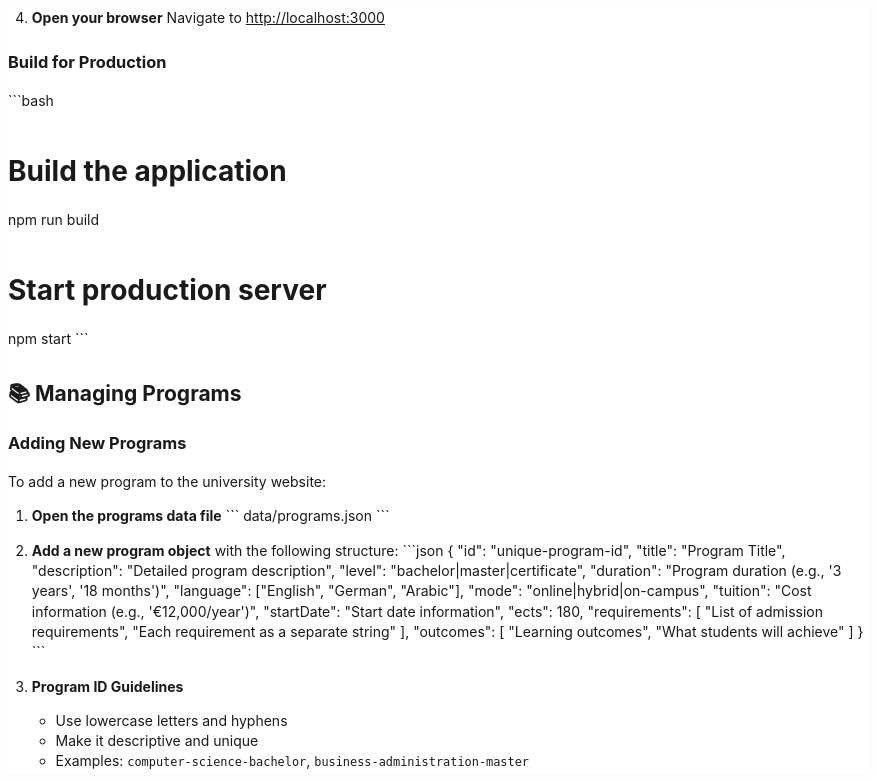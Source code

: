 4. **Open your browser**
   Navigate to [http://localhost:3000](http://localhost:3000)

### Build for Production

\`\`\`bash
# Build the application
npm run build

# Start production server
npm start
\`\`\`

## 📚 Managing Programs

### Adding New Programs

To add a new program to the university website:

1. **Open the programs data file**
   \`\`\`
   data/programs.json
   \`\`\`

2. **Add a new program object** with the following structure:
   \`\`\`json
   {
     "id": "unique-program-id",
     "title": "Program Title",
     "description": "Detailed program description",
     "level": "bachelor|master|certificate",
     "duration": "Program duration (e.g., '3 years', '18 months')",
     "language": ["English", "German", "Arabic"],
     "mode": "online|hybrid|on-campus",
     "tuition": "Cost information (e.g., '€12,000/year')",
     "startDate": "Start date information",
     "ects": 180,
     "requirements": [
       "List of admission requirements",
       "Each requirement as a separate string"
     ],
     "outcomes": [
       "Learning outcomes",
       "What students will achieve"
     ]
   }
   \`\`\`

3. **Program ID Guidelines**
   - Use lowercase letters and hyphens
   - Make it descriptive and unique
   - Examples: `computer-science-bachelor`, `business-administration-master`
